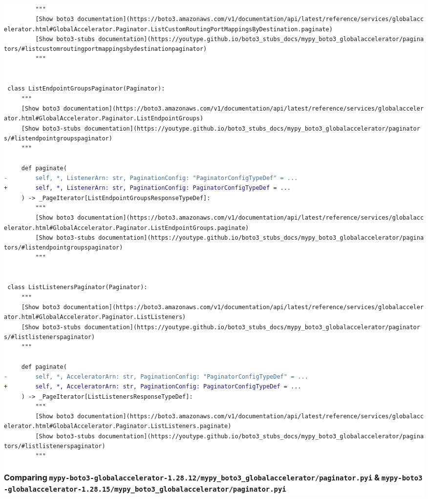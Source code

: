 ```diff
         """
         [Show boto3 documentation](https://boto3.amazonaws.com/v1/documentation/api/latest/reference/services/globalaccelerator.html#GlobalAccelerator.Paginator.ListCustomRoutingPortMappingsByDestination.paginate)
         [Show boto3-stubs documentation](https://youtype.github.io/boto3_stubs_docs/mypy_boto3_globalaccelerator/paginators/#listcustomroutingportmappingsbydestinationpaginator)
         """
 
 
 class ListEndpointGroupsPaginator(Paginator):
     """
     [Show boto3 documentation](https://boto3.amazonaws.com/v1/documentation/api/latest/reference/services/globalaccelerator.html#GlobalAccelerator.Paginator.ListEndpointGroups)
     [Show boto3-stubs documentation](https://youtype.github.io/boto3_stubs_docs/mypy_boto3_globalaccelerator/paginators/#listendpointgroupspaginator)
     """
 
     def paginate(
-        self, *, ListenerArn: str, PaginationConfig: "PaginatorConfigTypeDef" = ...
+        self, *, ListenerArn: str, PaginationConfig: PaginatorConfigTypeDef = ...
     ) -> _PageIterator[ListEndpointGroupsResponseTypeDef]:
         """
         [Show boto3 documentation](https://boto3.amazonaws.com/v1/documentation/api/latest/reference/services/globalaccelerator.html#GlobalAccelerator.Paginator.ListEndpointGroups.paginate)
         [Show boto3-stubs documentation](https://youtype.github.io/boto3_stubs_docs/mypy_boto3_globalaccelerator/paginators/#listendpointgroupspaginator)
         """
 
 
 class ListListenersPaginator(Paginator):
     """
     [Show boto3 documentation](https://boto3.amazonaws.com/v1/documentation/api/latest/reference/services/globalaccelerator.html#GlobalAccelerator.Paginator.ListListeners)
     [Show boto3-stubs documentation](https://youtype.github.io/boto3_stubs_docs/mypy_boto3_globalaccelerator/paginators/#listlistenerspaginator)
     """
 
     def paginate(
-        self, *, AcceleratorArn: str, PaginationConfig: "PaginatorConfigTypeDef" = ...
+        self, *, AcceleratorArn: str, PaginationConfig: PaginatorConfigTypeDef = ...
     ) -> _PageIterator[ListListenersResponseTypeDef]:
         """
         [Show boto3 documentation](https://boto3.amazonaws.com/v1/documentation/api/latest/reference/services/globalaccelerator.html#GlobalAccelerator.Paginator.ListListeners.paginate)
         [Show boto3-stubs documentation](https://youtype.github.io/boto3_stubs_docs/mypy_boto3_globalaccelerator/paginators/#listlistenerspaginator)
         """
```

### Comparing `mypy-boto3-globalaccelerator-1.28.12/mypy_boto3_globalaccelerator/paginator.pyi` & `mypy-boto3-globalaccelerator-1.28.15/mypy_boto3_globalaccelerator/paginator.pyi`
